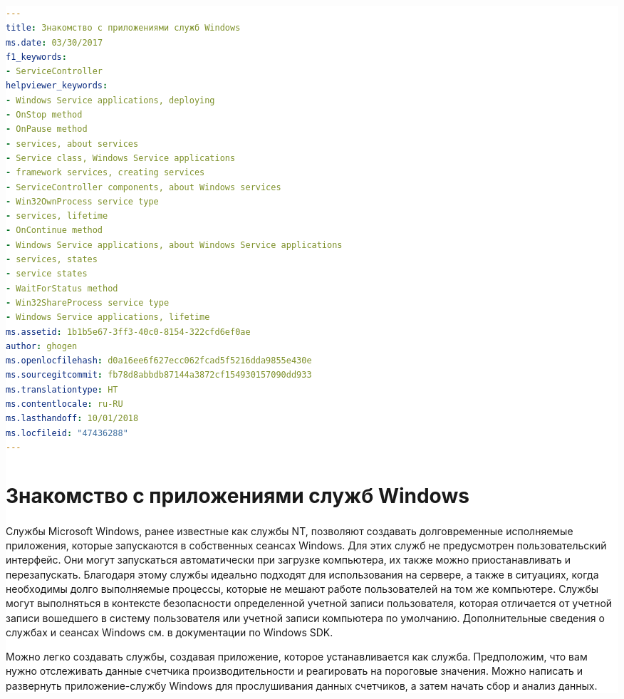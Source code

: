```yaml
---
title: Знакомство с приложениями служб Windows
ms.date: 03/30/2017
f1_keywords:
- ServiceController
helpviewer_keywords:
- Windows Service applications, deploying
- OnStop method
- OnPause method
- services, about services
- Service class, Windows Service applications
- framework services, creating services
- ServiceController components, about Windows services
- Win32OwnProcess service type
- services, lifetime
- OnContinue method
- Windows Service applications, about Windows Service applications
- services, states
- service states
- WaitForStatus method
- Win32ShareProcess service type
- Windows Service applications, lifetime
ms.assetid: 1b1b5e67-3ff3-40c0-8154-322cfd6ef0ae
author: ghogen
ms.openlocfilehash: d0a16ee6f627ecc062fcad5f5216dda9855e430e
ms.sourcegitcommit: fb78d8abbdb87144a3872cf154930157090dd933
ms.translationtype: HT
ms.contentlocale: ru-RU
ms.lasthandoff: 10/01/2018
ms.locfileid: "47436288"
---
```

# <a name="introduction-to-windows-service-applications"></a>Знакомство с приложениями служб Windows
Службы Microsoft Windows, ранее известные как службы NT, позволяют создавать долговременные исполняемые приложения, которые запускаются в собственных сеансах Windows. Для этих служб не предусмотрен пользовательский интерфейс. Они могут запускаться автоматически при загрузке компьютера, их также можно приостанавливать и перезапускать. Благодаря этому службы идеально подходят для использования на сервере, а также в ситуациях, когда необходимы долго выполняемые процессы, которые не мешают работе пользователей на том же компьютере. Службы могут выполняться в контексте безопасности определенной учетной записи пользователя, которая отличается от учетной записи вошедшего в систему пользователя или учетной записи компьютера по умолчанию. Дополнительные сведения о службах и сеансах Windows см. в документации по Windows SDK.  
  
 Можно легко создавать службы, создавая приложение, которое устанавливается как служба. Предположим, что вам нужно отслеживать данные счетчика производительности и реагировать на пороговые значения. Можно написать и развернуть приложение-службу Windows для прослушивания данных счетчиков, а затем начать сбор и анализ данных.  
  